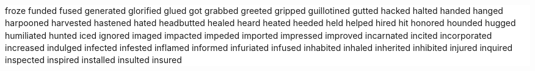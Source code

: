 froze
funded
fused
generated
glorified
glued
got
grabbed
greeted
gripped
guillotined
gutted
hacked
halted
handed
hanged
harpooned
harvested
hastened
hated
headbutted
healed
heard
heated
heeded
held
helped
hired
hit
honored
hounded
hugged
humiliated
hunted
iced
ignored
imaged
impacted
impeded
imported
impressed
improved
incarnated
incited
incorporated
increased
indulged
infected
infested
inflamed
informed
infuriated
infused
inhabited
inhaled
inherited
inhibited
injured
inquired
inspected
inspired
installed
insulted
insured